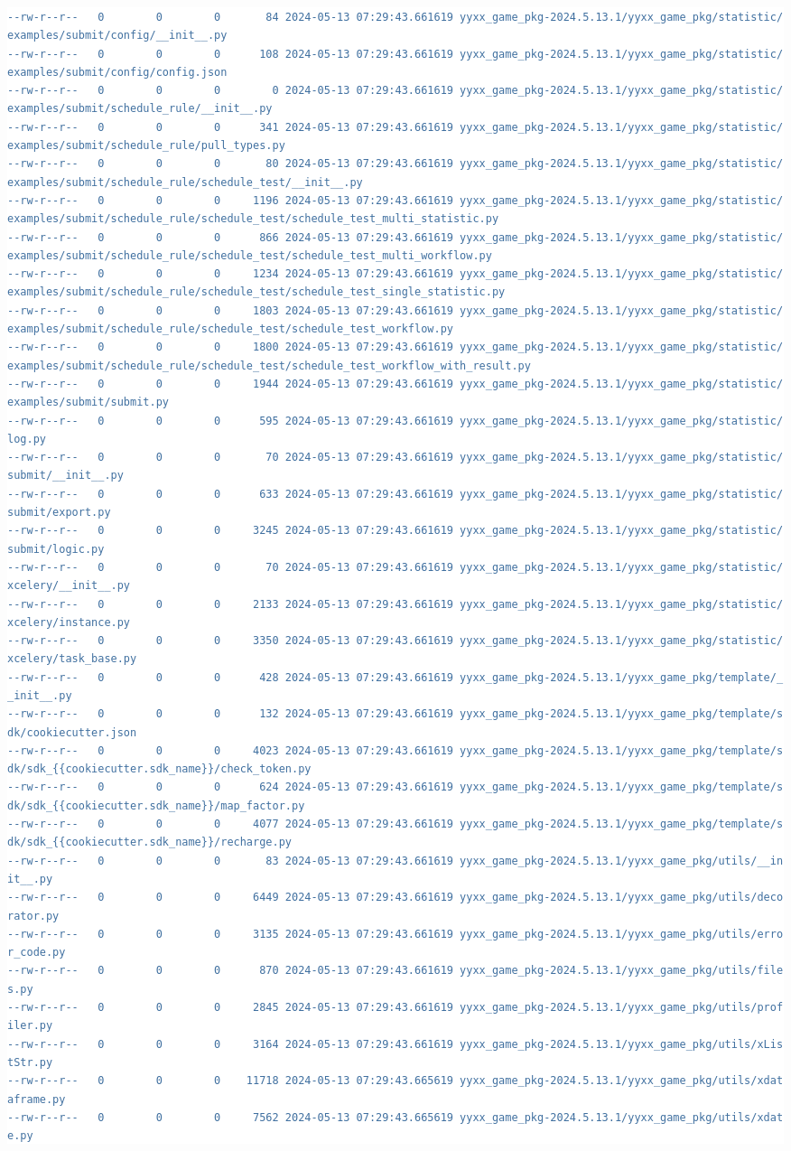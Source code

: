 ```diff
--rw-r--r--   0        0        0       84 2024-05-13 07:29:43.661619 yyxx_game_pkg-2024.5.13.1/yyxx_game_pkg/statistic/examples/submit/config/__init__.py
--rw-r--r--   0        0        0      108 2024-05-13 07:29:43.661619 yyxx_game_pkg-2024.5.13.1/yyxx_game_pkg/statistic/examples/submit/config/config.json
--rw-r--r--   0        0        0        0 2024-05-13 07:29:43.661619 yyxx_game_pkg-2024.5.13.1/yyxx_game_pkg/statistic/examples/submit/schedule_rule/__init__.py
--rw-r--r--   0        0        0      341 2024-05-13 07:29:43.661619 yyxx_game_pkg-2024.5.13.1/yyxx_game_pkg/statistic/examples/submit/schedule_rule/pull_types.py
--rw-r--r--   0        0        0       80 2024-05-13 07:29:43.661619 yyxx_game_pkg-2024.5.13.1/yyxx_game_pkg/statistic/examples/submit/schedule_rule/schedule_test/__init__.py
--rw-r--r--   0        0        0     1196 2024-05-13 07:29:43.661619 yyxx_game_pkg-2024.5.13.1/yyxx_game_pkg/statistic/examples/submit/schedule_rule/schedule_test/schedule_test_multi_statistic.py
--rw-r--r--   0        0        0      866 2024-05-13 07:29:43.661619 yyxx_game_pkg-2024.5.13.1/yyxx_game_pkg/statistic/examples/submit/schedule_rule/schedule_test/schedule_test_multi_workflow.py
--rw-r--r--   0        0        0     1234 2024-05-13 07:29:43.661619 yyxx_game_pkg-2024.5.13.1/yyxx_game_pkg/statistic/examples/submit/schedule_rule/schedule_test/schedule_test_single_statistic.py
--rw-r--r--   0        0        0     1803 2024-05-13 07:29:43.661619 yyxx_game_pkg-2024.5.13.1/yyxx_game_pkg/statistic/examples/submit/schedule_rule/schedule_test/schedule_test_workflow.py
--rw-r--r--   0        0        0     1800 2024-05-13 07:29:43.661619 yyxx_game_pkg-2024.5.13.1/yyxx_game_pkg/statistic/examples/submit/schedule_rule/schedule_test/schedule_test_workflow_with_result.py
--rw-r--r--   0        0        0     1944 2024-05-13 07:29:43.661619 yyxx_game_pkg-2024.5.13.1/yyxx_game_pkg/statistic/examples/submit/submit.py
--rw-r--r--   0        0        0      595 2024-05-13 07:29:43.661619 yyxx_game_pkg-2024.5.13.1/yyxx_game_pkg/statistic/log.py
--rw-r--r--   0        0        0       70 2024-05-13 07:29:43.661619 yyxx_game_pkg-2024.5.13.1/yyxx_game_pkg/statistic/submit/__init__.py
--rw-r--r--   0        0        0      633 2024-05-13 07:29:43.661619 yyxx_game_pkg-2024.5.13.1/yyxx_game_pkg/statistic/submit/export.py
--rw-r--r--   0        0        0     3245 2024-05-13 07:29:43.661619 yyxx_game_pkg-2024.5.13.1/yyxx_game_pkg/statistic/submit/logic.py
--rw-r--r--   0        0        0       70 2024-05-13 07:29:43.661619 yyxx_game_pkg-2024.5.13.1/yyxx_game_pkg/statistic/xcelery/__init__.py
--rw-r--r--   0        0        0     2133 2024-05-13 07:29:43.661619 yyxx_game_pkg-2024.5.13.1/yyxx_game_pkg/statistic/xcelery/instance.py
--rw-r--r--   0        0        0     3350 2024-05-13 07:29:43.661619 yyxx_game_pkg-2024.5.13.1/yyxx_game_pkg/statistic/xcelery/task_base.py
--rw-r--r--   0        0        0      428 2024-05-13 07:29:43.661619 yyxx_game_pkg-2024.5.13.1/yyxx_game_pkg/template/__init__.py
--rw-r--r--   0        0        0      132 2024-05-13 07:29:43.661619 yyxx_game_pkg-2024.5.13.1/yyxx_game_pkg/template/sdk/cookiecutter.json
--rw-r--r--   0        0        0     4023 2024-05-13 07:29:43.661619 yyxx_game_pkg-2024.5.13.1/yyxx_game_pkg/template/sdk/sdk_{{cookiecutter.sdk_name}}/check_token.py
--rw-r--r--   0        0        0      624 2024-05-13 07:29:43.661619 yyxx_game_pkg-2024.5.13.1/yyxx_game_pkg/template/sdk/sdk_{{cookiecutter.sdk_name}}/map_factor.py
--rw-r--r--   0        0        0     4077 2024-05-13 07:29:43.661619 yyxx_game_pkg-2024.5.13.1/yyxx_game_pkg/template/sdk/sdk_{{cookiecutter.sdk_name}}/recharge.py
--rw-r--r--   0        0        0       83 2024-05-13 07:29:43.661619 yyxx_game_pkg-2024.5.13.1/yyxx_game_pkg/utils/__init__.py
--rw-r--r--   0        0        0     6449 2024-05-13 07:29:43.661619 yyxx_game_pkg-2024.5.13.1/yyxx_game_pkg/utils/decorator.py
--rw-r--r--   0        0        0     3135 2024-05-13 07:29:43.661619 yyxx_game_pkg-2024.5.13.1/yyxx_game_pkg/utils/error_code.py
--rw-r--r--   0        0        0      870 2024-05-13 07:29:43.661619 yyxx_game_pkg-2024.5.13.1/yyxx_game_pkg/utils/files.py
--rw-r--r--   0        0        0     2845 2024-05-13 07:29:43.661619 yyxx_game_pkg-2024.5.13.1/yyxx_game_pkg/utils/profiler.py
--rw-r--r--   0        0        0     3164 2024-05-13 07:29:43.661619 yyxx_game_pkg-2024.5.13.1/yyxx_game_pkg/utils/xListStr.py
--rw-r--r--   0        0        0    11718 2024-05-13 07:29:43.665619 yyxx_game_pkg-2024.5.13.1/yyxx_game_pkg/utils/xdataframe.py
--rw-r--r--   0        0        0     7562 2024-05-13 07:29:43.665619 yyxx_game_pkg-2024.5.13.1/yyxx_game_pkg/utils/xdate.py
```